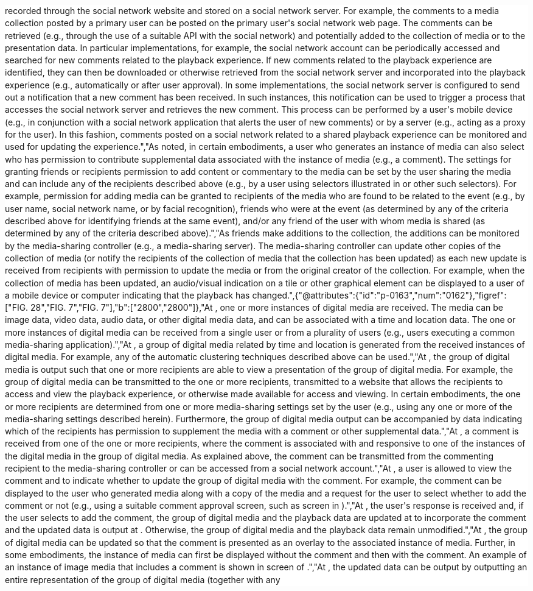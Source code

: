 recorded through the social network website and stored on a social network server. For example, the comments to a media collection posted by a primary user can be posted on the primary user's social network web page. The comments can be retrieved (e.g., through the use of a suitable API with the social network) and potentially added to the collection of media or to the presentation data. In particular implementations, for example, the social network account can be periodically accessed and searched for new comments related to the playback experience. If new comments related to the playback experience are identified, they can then be downloaded or otherwise retrieved from the social network server and incorporated into the playback experience (e.g., automatically or after user approval). In some implementations, the social network server is configured to send out a notification that a new comment has been received. In such instances, this notification can be used to trigger a process that accesses the social network server and retrieves the new comment. This process can be performed by a user's mobile device (e.g., in conjunction with a social network application that alerts the user of new comments) or by a server (e.g., acting as a proxy for the user). In this fashion, comments posted on a social network related to a shared playback experience can be monitored and used for updating the experience.","As noted, in certain embodiments, a user who generates an instance of media can also select who has permission to contribute supplemental data associated with the instance of media (e.g., a comment). The settings for granting friends or recipients permission to add content or commentary to the media can be set by the user sharing the media and can include any of the recipients described above (e.g., by a user using selectors  illustrated in  or other such selectors). For example, permission for adding media can be granted to recipients of the media who are found to be related to the event (e.g., by user name, social network name, or by facial recognition), friends who were at the event (as determined by any of the criteria described above for identifying friends at the same event), and\/or any friend of the user with whom media is shared (as determined by any of the criteria described above).","As friends make additions to the collection, the additions can be monitored by the media-sharing controller (e.g., a media-sharing server). The media-sharing controller can update other copies of the collection of media (or notify the recipients of the collection of media that the collection has been updated) as each new update is received from recipients with permission to update the media or from the original creator of the collection. For example, when the collection of media has been updated, an audio\/visual indication on a tile or other graphical element can be displayed to a user of a mobile device or computer indicating that the playback has changed.",{"@attributes":{"id":"p-0163","num":"0162"},"figref":["FIG. 28","FIG. 7","FIG. 7"],"b":["2800","2800"]},"At , one or more instances of digital media are received. The media can be image data, video data, audio data, or other digital media data, and can be associated with a time and location data. The one or more instances of digital media can be received from a single user or from a plurality of users (e.g., users executing a common media-sharing application).","At , a group of digital media related by time and location is generated from the received instances of digital media. For example, any of the automatic clustering techniques described above can be used.","At , the group of digital media is output such that one or more recipients are able to view a presentation of the group of digital media. For example, the group of digital media can be transmitted to the one or more recipients, transmitted to a website that allows the recipients to access and view the playback experience, or otherwise made available for access and viewing. In certain embodiments, the one or more recipients are determined from one or more media-sharing settings set by the user (e.g., using any one or more of the media-sharing settings described herein). Furthermore, the group of digital media output can be accompanied by data indicating which of the recipients has permission to supplement the media with a comment or other supplemental data.","At , a comment is received from one of the one or more recipients, where the comment is associated with and responsive to one of the instances of the digital media in the group of digital media. As explained above, the comment can be transmitted from the commenting recipient to the media-sharing controller or can be accessed from a social network account.","At , a user is allowed to view the comment and to indicate whether to update the group of digital media with the comment. For example, the comment can be displayed to the user who generated media along with a copy of the media and a request for the user to select whether to add the comment or not (e.g., using a suitable comment approval screen, such as screen  in ).","At , the user's response is received and, if the user selects to add the comment, the group of digital media and the playback data are updated at  to incorporate the comment and the updated data is output at . Otherwise, the group of digital media and the playback data remain unmodified.","At , the group of digital media can be updated so that the comment is presented as an overlay to the associated instance of media. Further, in some embodiments, the instance of media can first be displayed without the comment and then with the comment. An example of an instance of image media that includes a comment is shown in screen  of .","At , the updated data can be output by outputting an entire representation of the group of digital media (together with any